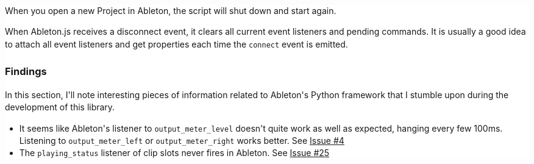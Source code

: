 When you open a new Project in Ableton, the script will shut down and start again.

When Ableton.js receives a disconnect event, it clears all current event listeners and pending commands. It is usually a good idea to attach
all event listeners and get properties each time the `connect` event is emitted.

### Findings

In this section, I'll note interesting pieces of information related to Ableton's Python framework that I stumble upon during the
development of this library.

- It seems like Ableton's listener to `output_meter_level` doesn't quite work as well as expected, hanging every few 100ms. Listening
  to `output_meter_left` or
  `output_meter_right` works better. See
  [Issue #4](https://github.com/leolabs/ableton-js/issues/4)
- The `playing_status` listener of clip slots never fires in Ableton. See
  [Issue #25](https://github.com/leolabs/ableton-js/issues/25)
